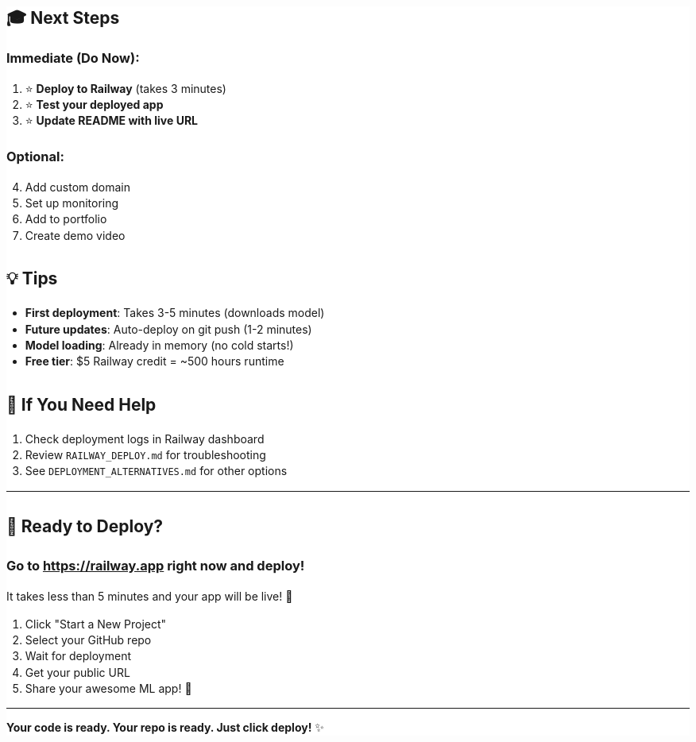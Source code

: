 ## 🎓 Next Steps

### Immediate (Do Now):
1. ⭐ **Deploy to Railway** (takes 3 minutes)
2. ⭐ **Test your deployed app**
3. ⭐ **Update README with live URL**

### Optional:
4. Add custom domain
5. Set up monitoring
6. Add to portfolio
7. Create demo video

## 💡 Tips

- **First deployment**: Takes 3-5 minutes (downloads model)
- **Future updates**: Auto-deploy on git push (1-2 minutes)
- **Model loading**: Already in memory (no cold starts!)
- **Free tier**: $5 Railway credit = ~500 hours runtime

## 🐛 If You Need Help

1. Check deployment logs in Railway dashboard
2. Review `RAILWAY_DEPLOY.md` for troubleshooting
3. See `DEPLOYMENT_ALTERNATIVES.md` for other options

---

## 🚂 Ready to Deploy?

### **Go to https://railway.app right now and deploy!**

It takes less than 5 minutes and your app will be live! 🚀

1. Click "Start a New Project"
2. Select your GitHub repo
3. Wait for deployment
4. Get your public URL
5. Share your awesome ML app! 🎉

---

**Your code is ready. Your repo is ready. Just click deploy!** ✨
